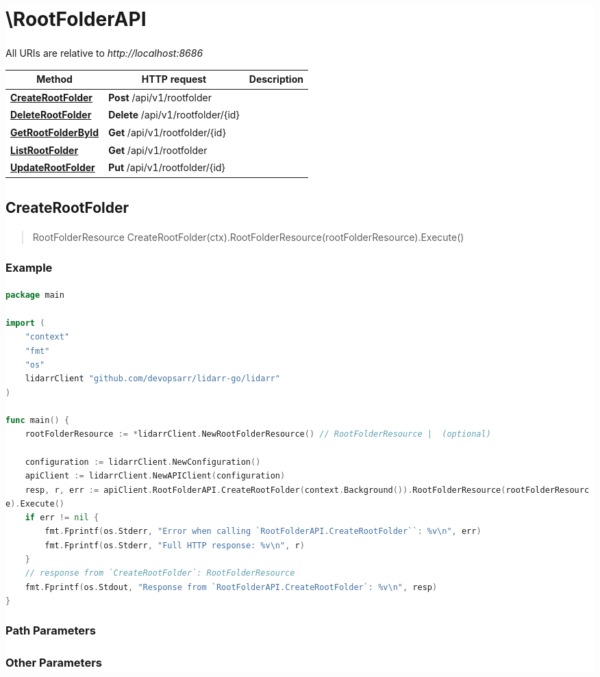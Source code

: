 # \RootFolderAPI

All URIs are relative to *http://localhost:8686*

Method | HTTP request | Description
------------- | ------------- | -------------
[**CreateRootFolder**](RootFolderAPI.md#CreateRootFolder) | **Post** /api/v1/rootfolder | 
[**DeleteRootFolder**](RootFolderAPI.md#DeleteRootFolder) | **Delete** /api/v1/rootfolder/{id} | 
[**GetRootFolderById**](RootFolderAPI.md#GetRootFolderById) | **Get** /api/v1/rootfolder/{id} | 
[**ListRootFolder**](RootFolderAPI.md#ListRootFolder) | **Get** /api/v1/rootfolder | 
[**UpdateRootFolder**](RootFolderAPI.md#UpdateRootFolder) | **Put** /api/v1/rootfolder/{id} | 



## CreateRootFolder

> RootFolderResource CreateRootFolder(ctx).RootFolderResource(rootFolderResource).Execute()



### Example

```go
package main

import (
	"context"
	"fmt"
	"os"
	lidarrClient "github.com/devopsarr/lidarr-go/lidarr"
)

func main() {
	rootFolderResource := *lidarrClient.NewRootFolderResource() // RootFolderResource |  (optional)

	configuration := lidarrClient.NewConfiguration()
	apiClient := lidarrClient.NewAPIClient(configuration)
	resp, r, err := apiClient.RootFolderAPI.CreateRootFolder(context.Background()).RootFolderResource(rootFolderResource).Execute()
	if err != nil {
		fmt.Fprintf(os.Stderr, "Error when calling `RootFolderAPI.CreateRootFolder``: %v\n", err)
		fmt.Fprintf(os.Stderr, "Full HTTP response: %v\n", r)
	}
	// response from `CreateRootFolder`: RootFolderResource
	fmt.Fprintf(os.Stdout, "Response from `RootFolderAPI.CreateRootFolder`: %v\n", resp)
}
```

### Path Parameters



### Other Parameters
